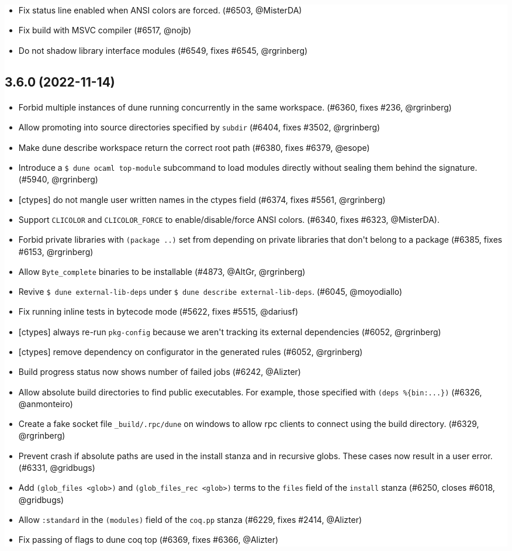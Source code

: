- Fix status line enabled when ANSI colors are forced. (#6503, @MisterDA)

- Fix build with MSVC compiler (#6517, @nojb)

- Do not shadow library interface modules (#6549, fixes #6545, @rgrinberg)

3.6.0 (2022-11-14)
------------------

- Forbid multiple instances of dune running concurrently in the same workspace.
  (#6360, fixes #236, @rgrinberg)

- Allow promoting into source directories specified by `subdir` (#6404, fixes
  #3502, @rgrinberg)

- Make dune describe workspace return the correct root path
  (#6380, fixes #6379, @esope)

- Introduce a `$ dune ocaml top-module` subcommand to load modules directly
  without sealing them behind the signature. (#5940, @rgrinberg)

- [ctypes] do not mangle user written names in the ctypes field (#6374, fixes
  #5561, @rgrinberg)

- Support `CLICOLOR` and `CLICOLOR_FORCE` to enable/disable/force ANSI
  colors. (#6340, fixes #6323, @MisterDA).

- Forbid private libraries with `(package ..)` set from depending on private
  libraries that don't belong to a package (#6385, fixes #6153, @rgrinberg)

- Allow `Byte_complete` binaries to be installable (#4873, @AltGr, @rgrinberg)

- Revive `$ dune external-lib-deps` under `$ dune describe external-lib-deps`.
  (#6045, @moyodiallo)

- Fix running inline tests in bytecode mode (#5622, fixes #5515, @dariusf)

- [ctypes] always re-run `pkg-config` because we aren't tracking its external
  dependencies (#6052, @rgrinberg)

- [ctypes] remove dependency on configurator in the generated rules (#6052,
  @rgrinberg)

- Build progress status now shows number of failed jobs (#6242, @Alizter)

- Allow absolute build directories to find public executables. For example,
  those specified with `(deps %{bin:...})` (#6326, @anmonteiro)

- Create a fake socket file `_build/.rpc/dune` on windows to allow rpc clients
  to connect using the build directory. (#6329, @rgrinberg)

- Prevent crash if absolute paths are used in the install stanza and in
  recursive globs. These cases now result in a user error. (#6331, @gridbugs)

- Add `(glob_files <glob>)` and `(glob_files_rec <glob>)` terms to the `files`
  field of the `install` stanza (#6250, closes #6018, @gridbugs)

- Allow `:standard` in the `(modules)` field of the `coq.pp` stanza (#6229,
  fixes #2414, @Alizter)

- Fix passing of flags to dune coq top (#6369, fixes #6366, @Alizter)
